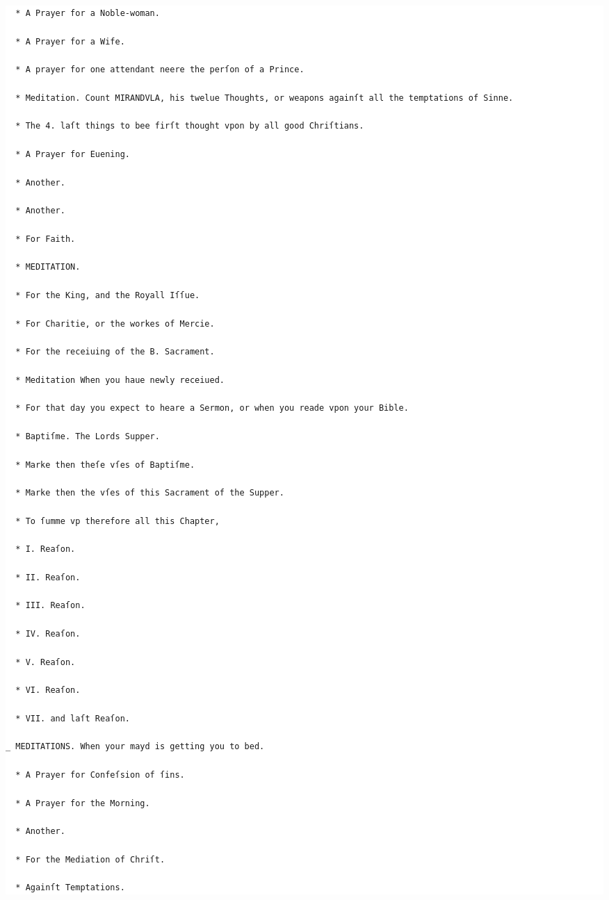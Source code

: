       * A Prayer for a Noble-woman.

      * A Prayer for a Wife.

      * A prayer for one attendant neere the perſon of a Prince.

      * Meditation. Count MIRANDVLA, his twelue Thoughts, or weapons againſt all the temptations of Sinne.

      * The 4. laſt things to bee firſt thought vpon by all good Chriſtians.

      * A Prayer for Euening.

      * Another.

      * Another.

      * For Faith.

      * MEDITATION.

      * For the King, and the Royall Iſſue.

      * For Charitie, or the workes of Mercie.

      * For the receiuing of the B. Sacrament.

      * Meditation When you haue newly receiued.

      * For that day you expect to heare a Sermon, or when you reade vpon your Bible.

      * Baptiſme. The Lords Supper.

      * Marke then theſe vſes of Baptiſme.

      * Marke then the vſes of this Sacrament of the Supper.

      * To ſumme vp therefore all this Chapter,

      * I. Reaſon.

      * II. Reaſon.

      * III. Reaſon.

      * IV. Reaſon.

      * V. Reaſon.

      * VI. Reaſon.

      * VII. and laſt Reaſon.

    _ MEDITATIONS. When your mayd is getting you to bed.

      * A Prayer for Confeſsion of ſins.

      * A Prayer for the Morning.

      * Another.

      * For the Mediation of Chriſt.

      * Againſt Temptations.
